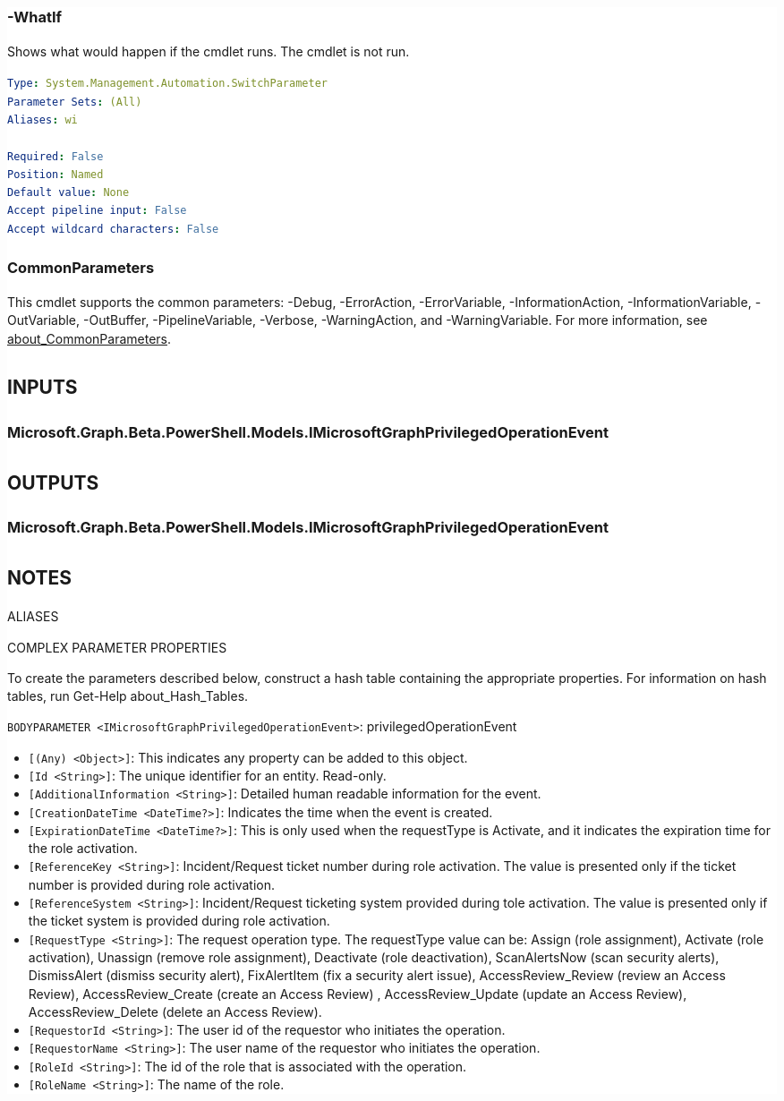 ### -WhatIf
Shows what would happen if the cmdlet runs.
The cmdlet is not run.

```yaml
Type: System.Management.Automation.SwitchParameter
Parameter Sets: (All)
Aliases: wi

Required: False
Position: Named
Default value: None
Accept pipeline input: False
Accept wildcard characters: False
```

### CommonParameters
This cmdlet supports the common parameters: -Debug, -ErrorAction, -ErrorVariable, -InformationAction, -InformationVariable, -OutVariable, -OutBuffer, -PipelineVariable, -Verbose, -WarningAction, and -WarningVariable. For more information, see [about_CommonParameters](http://go.microsoft.com/fwlink/?LinkID=113216).

## INPUTS

### Microsoft.Graph.Beta.PowerShell.Models.IMicrosoftGraphPrivilegedOperationEvent

## OUTPUTS

### Microsoft.Graph.Beta.PowerShell.Models.IMicrosoftGraphPrivilegedOperationEvent

## NOTES

ALIASES

COMPLEX PARAMETER PROPERTIES

To create the parameters described below, construct a hash table containing the appropriate properties. For information on hash tables, run Get-Help about_Hash_Tables.


`BODYPARAMETER <IMicrosoftGraphPrivilegedOperationEvent>`: privilegedOperationEvent
  - `[(Any) <Object>]`: This indicates any property can be added to this object.
  - `[Id <String>]`: The unique identifier for an entity. Read-only.
  - `[AdditionalInformation <String>]`: Detailed human readable information for the event.
  - `[CreationDateTime <DateTime?>]`: Indicates the time when the event is created.
  - `[ExpirationDateTime <DateTime?>]`: This is only used when the requestType is Activate, and it indicates the expiration time for the role activation.
  - `[ReferenceKey <String>]`: Incident/Request ticket number during role activation. The value is presented only if the ticket number is provided during role activation.
  - `[ReferenceSystem <String>]`: Incident/Request ticketing system provided during tole activation. The value is presented only if the ticket system is provided during role activation.
  - `[RequestType <String>]`: The request operation type. The requestType value can be: Assign (role assignment), Activate (role activation), Unassign (remove role assignment), Deactivate (role deactivation), ScanAlertsNow (scan security alerts), DismissAlert (dismiss security alert), FixAlertItem (fix a security alert issue),  AccessReview_Review (review an Access Review), AccessReview_Create (create an Access Review) , AccessReview_Update (update an Access Review), AccessReview_Delete (delete an Access Review).
  - `[RequestorId <String>]`: The user id of the requestor who initiates the operation.
  - `[RequestorName <String>]`: The user name of the requestor who initiates the operation.
  - `[RoleId <String>]`: The id of the role that is associated with the operation.
  - `[RoleName <String>]`: The name of the role.